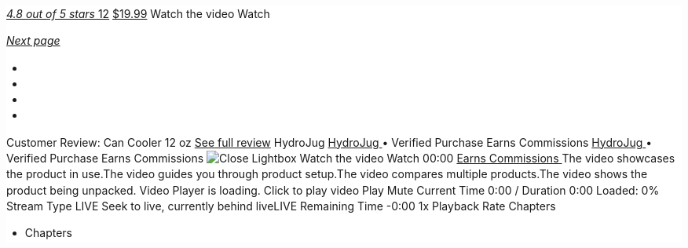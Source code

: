 [ _4.8 out of 5 stars_ 12](https://www.amazon.com/product-reviews/B0F29YZQJ2/ref=zg_bsnr_c_kitchen_d_sccl_6_cr/143-6947415-6950231?pd_rd_w=tnxKF&content-id=amzn1.sym.fef9af56-6177-46e9-8710-a5293a68dd39&pf_rd_p=fef9af56-6177-46e9-8710-a5293a68dd39&pf_rd_r=09HRAK1DYFE5KRS9NVAE&pd_rd_wg=c97l4&pd_rd_r=22de67b0-1c85-48e7-9f30-85cc21f011b3&pd_rd_i=B0F29YZQJ2)
[$19.99](https://www.amazon.com/HydroJug-Slim-Can-Cooler-Dishwasher/dp/B0F29YZQJ2/ref=zg_bsnr_c_kitchen_d_sccl_6/143-6947415-6950231?pd_rd_w=tnxKF&content-id=amzn1.sym.fef9af56-6177-46e9-8710-a5293a68dd39&pf_rd_p=fef9af56-6177-46e9-8710-a5293a68dd39&pf_rd_r=09HRAK1DYFE5KRS9NVAE&pd_rd_wg=c97l4&pd_rd_r=22de67b0-1c85-48e7-9f30-85cc21f011b3&pd_rd_i=B0F29YZQJ2&psc=1)
Watch the video
Watch 


[_Next page_](https://www.amazon.com/gp/new-releases/?ref_=nav_cs_newreleases)
[](javascript:void\(0\))
  * [](javascript:void\(0\))
  * [](javascript:void\(0\))
  * [](javascript:void\(0\))
  * [](javascript:void\(0\))


Customer Review: Can Cooler 12 oz
[See full review](https://www.amazon.com/gp/new-releases/?ref_=nav_cs_newreleases)
HydroJug 
[ HydroJug ](https://www.amazon.com/gp/new-releases/?ref_=nav_cs_newreleases) •  Verified Purchase 
Earns Commissions 
[ HydroJug ](https://www.amazon.com/gp/new-releases/?ref_=nav_cs_newreleases) •  Verified Purchase 
Earns Commissions [](https://www.amazon.com/shop/info)
![Close Lightbox](https://m.media-amazon.com/images/G/01/vse/Discovery/action-icons/close2x.png)
Watch the video
Watch 
[](https://www.amazon.com/gp/new-releases/?ref_=nav_cs_newreleases "Click to close")
00:00
[](https://www.amazon.com/gp/new-releases/?ref_=nav_cs_newreleases "Mute or unmute")[](https://www.amazon.com/gp/new-releases/?ref_=nav_cs_newreleases)[ Earns Commissions ](https://www.amazon.com/shop/info)
[](javascript:void\(0\))
The video showcases the product in use.The video guides you through product setup.The video compares multiple products.The video shows the product being unpacked.
Video Player is loading.
Click to play video
Play
Mute
Current Time 0:00
/
Duration 0:00
Loaded: 0%
Stream Type LIVE
Seek to live, currently behind liveLIVE
Remaining Time -0:00
1x
Playback Rate
Chapters
  * Chapters
